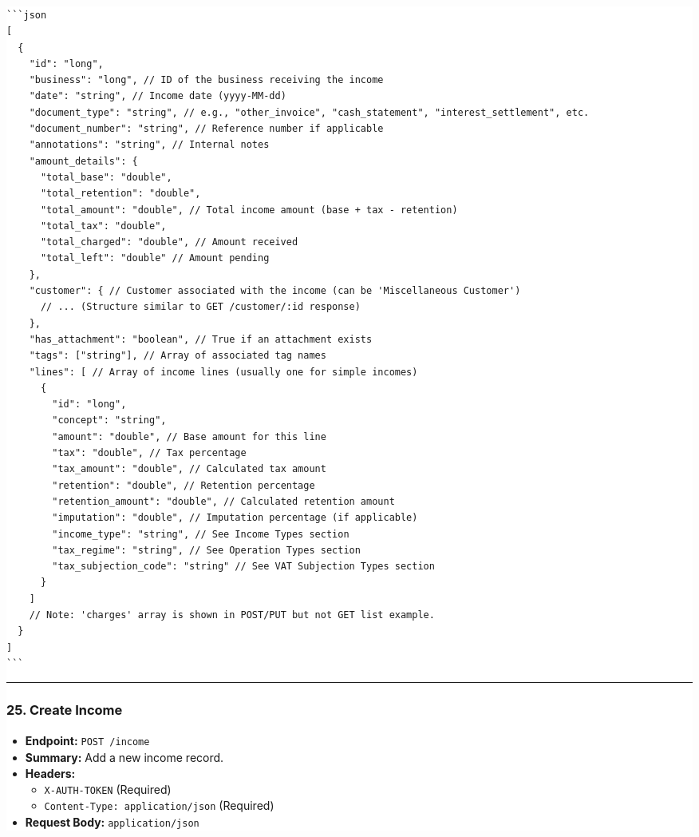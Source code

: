     ```json
    [
      {
        "id": "long",
        "business": "long", // ID of the business receiving the income
        "date": "string", // Income date (yyyy-MM-dd)
        "document_type": "string", // e.g., "other_invoice", "cash_statement", "interest_settlement", etc.
        "document_number": "string", // Reference number if applicable
        "annotations": "string", // Internal notes
        "amount_details": {
          "total_base": "double",
          "total_retention": "double",
          "total_amount": "double", // Total income amount (base + tax - retention)
          "total_tax": "double",
          "total_charged": "double", // Amount received
          "total_left": "double" // Amount pending
        },
        "customer": { // Customer associated with the income (can be 'Miscellaneous Customer')
          // ... (Structure similar to GET /customer/:id response)
        },
        "has_attachment": "boolean", // True if an attachment exists
        "tags": ["string"], // Array of associated tag names
        "lines": [ // Array of income lines (usually one for simple incomes)
          {
            "id": "long",
            "concept": "string",
            "amount": "double", // Base amount for this line
            "tax": "double", // Tax percentage
            "tax_amount": "double", // Calculated tax amount
            "retention": "double", // Retention percentage
            "retention_amount": "double", // Calculated retention amount
            "imputation": "double", // Imputation percentage (if applicable)
            "income_type": "string", // See Income Types section
            "tax_regime": "string", // See Operation Types section
            "tax_subjection_code": "string" // See VAT Subjection Types section
          }
        ]
        // Note: 'charges' array is shown in POST/PUT but not GET list example.
      }
    ]
    ```

---

### 25. Create Income

*   **Endpoint:** `POST /income`
*   **Summary:** Add a new income record.
*   **Headers:**
    *   `X-AUTH-TOKEN` (Required)
    *   `Content-Type: application/json` (Required)
*   **Request Body:** `application/json`
